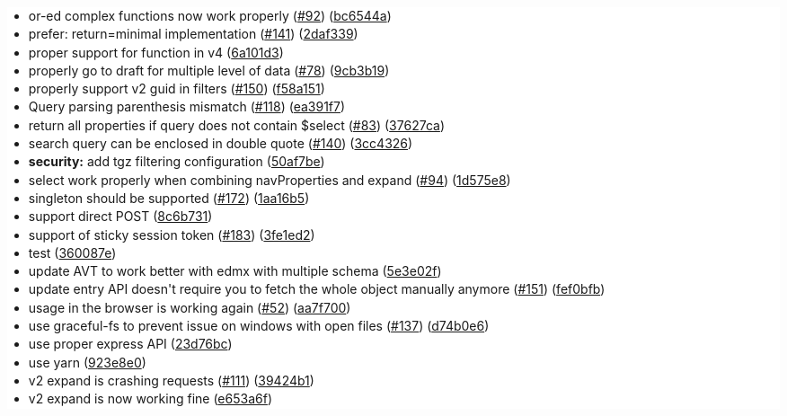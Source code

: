 * or-ed complex functions now work properly ([#92](https://github.tools.sap/ux/mockserver/issues/92)) ([bc6544a](https://github.tools.sap/ux/mockserver/commit/bc6544abe71dbf55346976e9d3cea2c48e9712f4))
* prefer: return=minimal implementation ([#141](https://github.tools.sap/ux/mockserver/issues/141)) ([2daf339](https://github.tools.sap/ux/mockserver/commit/2daf33961684cd6613ff947ec57e60b4331182f5))
* proper support for function in v4 ([6a101d3](https://github.tools.sap/ux/mockserver/commit/6a101d346a50d2cf5bd3d035fcd3dd704284bb6e))
* properly go to draft for multiple level of data ([#78](https://github.tools.sap/ux/mockserver/issues/78)) ([9cb3b19](https://github.tools.sap/ux/mockserver/commit/9cb3b193e84dd006786f3bf4d2d80c7222cfa515))
* properly support v2 guid in filters ([#150](https://github.tools.sap/ux/mockserver/issues/150)) ([f58a151](https://github.tools.sap/ux/mockserver/commit/f58a15190b57eda3d00b71814fa6ceaa48c702db))
* Query parsing parenthesis mismatch ([#118](https://github.tools.sap/ux/mockserver/issues/118)) ([ea391f7](https://github.tools.sap/ux/mockserver/commit/ea391f741cc2726d421e961be730d07515dcf3ec))
* return all properties if query does not contain $select ([#83](https://github.tools.sap/ux/mockserver/issues/83)) ([37627ca](https://github.tools.sap/ux/mockserver/commit/37627ca554f2be2f07cd6e8b801108571d5655eb))
* search query can be enclosed in double quote ([#140](https://github.tools.sap/ux/mockserver/issues/140)) ([3cc4326](https://github.tools.sap/ux/mockserver/commit/3cc4326c506fe559d6b36176229fcf0d98642b20))
* **security:** add tgz filtering configuration ([50af7be](https://github.tools.sap/ux/mockserver/commit/50af7be4c3548bf2a0845b65367aa0bfba37dab1))
* select work properly when combining navProperties and expand ([#94](https://github.tools.sap/ux/mockserver/issues/94)) ([1d575e8](https://github.tools.sap/ux/mockserver/commit/1d575e8cdcd16196883d39f7f685a455c8c22540))
* singleton should be supported ([#172](https://github.tools.sap/ux/mockserver/issues/172)) ([1aa16b5](https://github.tools.sap/ux/mockserver/commit/1aa16b5bf8c969e4faa7b96eeb1df4ede884caa1))
* support direct POST ([8c6b731](https://github.tools.sap/ux/mockserver/commit/8c6b7317d41c1c065bc284937583f6a305a2bfde))
* support of sticky session token ([#183](https://github.tools.sap/ux/mockserver/issues/183)) ([3fe1ed2](https://github.tools.sap/ux/mockserver/commit/3fe1ed25d1e7b69f836cfb63281a376f01b7659c))
* test ([360087e](https://github.tools.sap/ux/mockserver/commit/360087efcb08887ec4d379ddda988f8f20c6c9c2))
* update AVT to work better with edmx with multiple schema ([5e3e02f](https://github.tools.sap/ux/mockserver/commit/5e3e02fce440c461dfddebe40bc4a3aee7103ee8))
* update entry API doesn't require you to fetch the whole object manually anymore ([#151](https://github.tools.sap/ux/mockserver/issues/151)) ([fef0bfb](https://github.tools.sap/ux/mockserver/commit/fef0bfb570a1aa7255750771ca1542d6970aaee0))
* usage in the browser is working again ([#52](https://github.tools.sap/ux/mockserver/issues/52)) ([aa7f700](https://github.tools.sap/ux/mockserver/commit/aa7f700ad422a209651dc62ca8f11ea181128e82))
* use graceful-fs to prevent issue on windows with open files ([#137](https://github.tools.sap/ux/mockserver/issues/137)) ([d74b0e6](https://github.tools.sap/ux/mockserver/commit/d74b0e64b3d71cb9c3b1174840888123ffc9455a))
* use proper express API ([23d76bc](https://github.tools.sap/ux/mockserver/commit/23d76bce95aeecd22eeb8339172cafcc91a77bfe))
* use yarn ([923e8e0](https://github.tools.sap/ux/mockserver/commit/923e8e0fb29d1f1140ca4f7ab359a6b246104628))
* v2 expand is crashing requests ([#111](https://github.tools.sap/ux/mockserver/issues/111)) ([39424b1](https://github.tools.sap/ux/mockserver/commit/39424b1933ba3ed61f713f8e4ad664da12db8c60))
* v2 expand is now working fine ([e653a6f](https://github.tools.sap/ux/mockserver/commit/e653a6fc15f671c4f4c344f5826f27470bcf4c0f))
